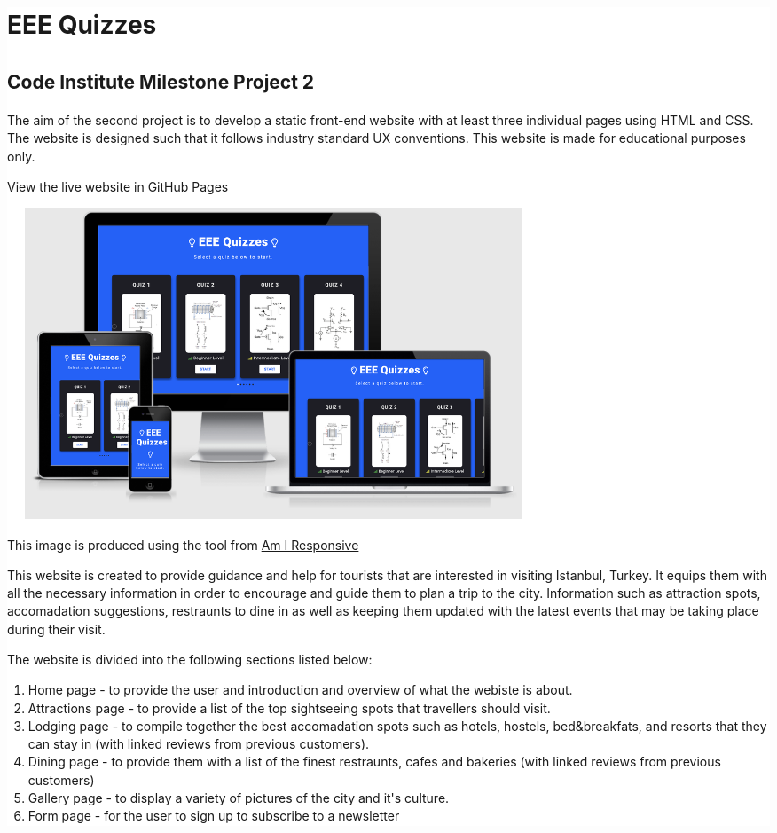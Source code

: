 <h1><strong>EEE Quizzes</strong></h1>

<h2>Code Institute Milestone Project 2</h2>

<p>
    The aim of the second project is to develop a static front-end website with at least three individual pages using HTML and CSS. The website is designed such that it follows industry standard UX conventions. This website is made for educational purposes only. 
</p>

<a href="https://zainabmeerza.github.io/istanbul-travel/" target="_blank" >View the live website in GitHub Pages</a>

<img src="assets/readmeimages/am-i-responsive.png" height="350px" width="600px" alt="screenshot of the responsiveness of the website" >

<p>This image is produced using the tool from <a href="http://ami.responsivedesign.is/#" target="_blank">Am I Responsive</a></p>

<p>This website is created to provide guidance and help for tourists that are interested in visiting Istanbul, Turkey. It equips them with
all the necessary information in order to encourage and guide them to plan a trip to the city. Information such as attraction spots, accomadation suggestions, restraunts to dine in as well as keeping them updated with the latest events that may be taking place during their visit. </p>

The website is divided into the following sections listed below:
    <ol>
        <li>Home page - to provide the user and introduction and overview of what the webiste is about.</li>
        <li>Attractions page - to provide a list of the top sightseeing spots that travellers should visit.</li>
        <li>Lodging page - to compile together the best accomadation spots such as hotels, hostels, bed&breakfats, and resorts that they can stay in (with linked reviews from previous customers).</li>
        <li>Dining page - to provide them with a list of the finest restraunts, cafes and bakeries (with linked reviews from previous customers)</li>
        <li>Gallery page - to display a variety of pictures of the city and it's culture.</li>
        <li>Form page - for the user to sign up to subscribe to a newsletter </li>
    </ol>
